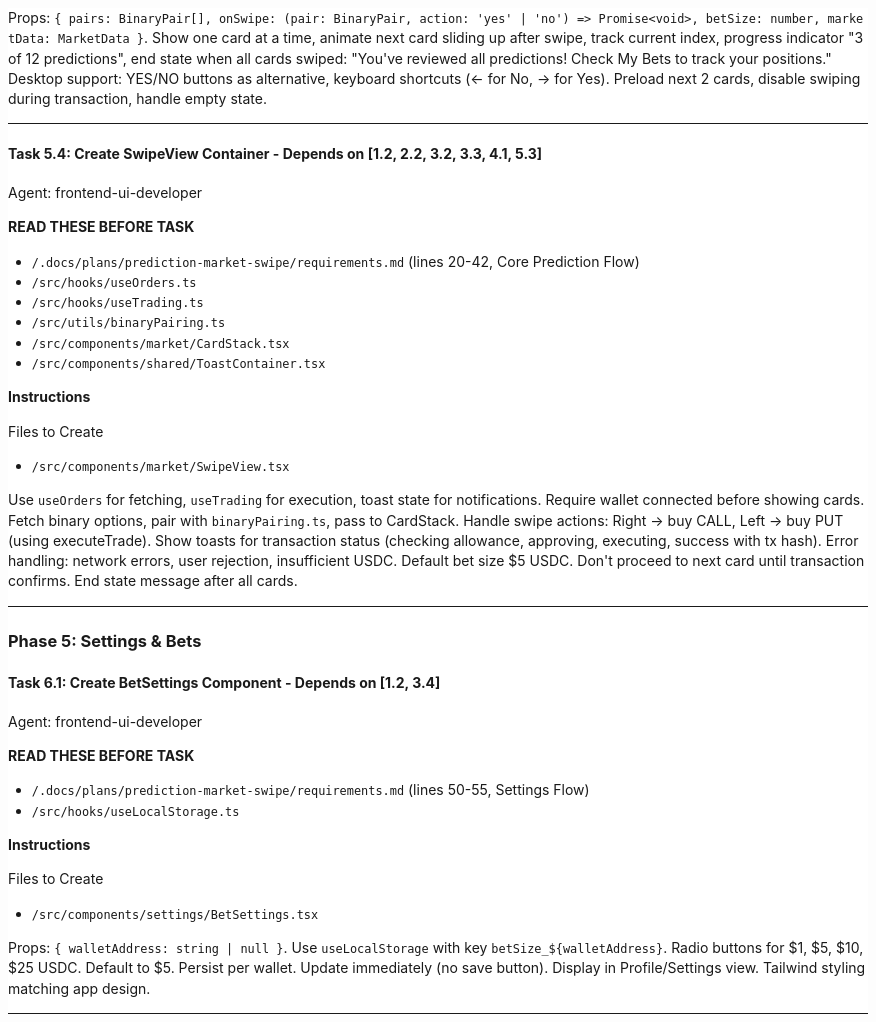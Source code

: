 Props: `{ pairs: BinaryPair[], onSwipe: (pair: BinaryPair, action: 'yes' | 'no') => Promise<void>, betSize: number, marketData: MarketData }`. Show one card at a time, animate next card sliding up after swipe, track current index, progress indicator "3 of 12 predictions", end state when all cards swiped: "You've reviewed all predictions! Check My Bets to track your positions." Desktop support: YES/NO buttons as alternative, keyboard shortcuts (← for No, → for Yes). Preload next 2 cards, disable swiping during transaction, handle empty state.

---

#### Task 5.4: Create SwipeView Container - Depends on [1.2, 2.2, 3.2, 3.3, 4.1, 5.3]
Agent: frontend-ui-developer

**READ THESE BEFORE TASK**
- `/.docs/plans/prediction-market-swipe/requirements.md` (lines 20-42, Core Prediction Flow)
- `/src/hooks/useOrders.ts`
- `/src/hooks/useTrading.ts`
- `/src/utils/binaryPairing.ts`
- `/src/components/market/CardStack.tsx`
- `/src/components/shared/ToastContainer.tsx`

**Instructions**

Files to Create
- `/src/components/market/SwipeView.tsx`

Use `useOrders` for fetching, `useTrading` for execution, toast state for notifications. Require wallet connected before showing cards. Fetch binary options, pair with `binaryPairing.ts`, pass to CardStack. Handle swipe actions: Right → buy CALL, Left → buy PUT (using executeTrade). Show toasts for transaction status (checking allowance, approving, executing, success with tx hash). Error handling: network errors, user rejection, insufficient USDC. Default bet size $5 USDC. Don't proceed to next card until transaction confirms. End state message after all cards.

---

### Phase 5: Settings & Bets

#### Task 6.1: Create BetSettings Component - Depends on [1.2, 3.4]
Agent: frontend-ui-developer

**READ THESE BEFORE TASK**
- `/.docs/plans/prediction-market-swipe/requirements.md` (lines 50-55, Settings Flow)
- `/src/hooks/useLocalStorage.ts`

**Instructions**

Files to Create
- `/src/components/settings/BetSettings.tsx`

Props: `{ walletAddress: string | null }`. Use `useLocalStorage` with key `betSize_${walletAddress}`. Radio buttons for $1, $5, $10, $25 USDC. Default to $5. Persist per wallet. Update immediately (no save button). Display in Profile/Settings view. Tailwind styling matching app design.

---
